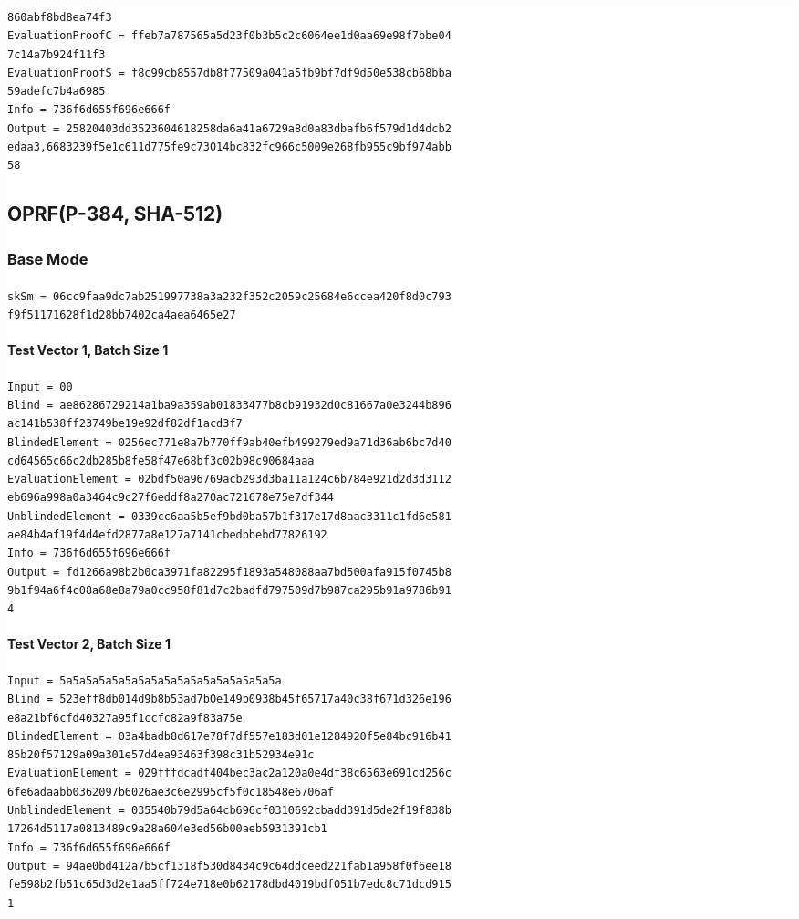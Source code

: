 ~~~
860abf8bd8ea74f3
EvaluationProofC = ffeb7a787565a5d23f0b3b5c2c6064ee1d0aa69e98f7bbe04
7c14a7b924f11f3
EvaluationProofS = f8c99cb8557db8f77509a041a5fb9bf7df9d50e538cb68bba
59adefc7b4a6985
Info = 736f6d655f696e666f
Output = 25820403dd3523604618258da6a41a6729a8d0a83dbafb6f579d1d4dcb2
edaa3,6683239f5e1c611d775fe9c73014bc832fc966c5009e268fb955c9bf974abb
58
~~~

## OPRF(P-384, SHA-512)

### Base Mode

~~~
skSm = 06cc9faa9dc7ab251997738a3a232f352c2059c25684e6ccea420f8d0c793
f9f51171628f1d28bb7402ca4aea6465e27
~~~

#### Test Vector 1, Batch Size 1

~~~
Input = 00
Blind = ae86286729214a1ba9a359ab01833477b8cb91932d0c81667a0e3244b896
ac141b538ff23749be19e92df82df1acd3f7
BlindedElement = 0256ec771e8a7b770ff9ab40efb499279ed9a71d36ab6bc7d40
cd64565c66c2db285b8fe58f47e68bf3c02b98c90684aaa
EvaluationElement = 02bdf50a96769acb293d3ba11a124c6b784e921d2d3d3112
eb696a998a0a3464c9c27f6eddf8a270ac721678e75e7df344
UnblindedElement = 0339cc6aa5b5ef9bd0ba57b1f317e17d8aac3311c1fd6e581
ae84b4af19f4d4efd2877a8e127a7141cbedbbebd77826192
Info = 736f6d655f696e666f
Output = fd1266a98b2b0ca3971fa82295f1893a548088aa7bd500afa915f0745b8
9b1f94a6f4c08a68e8a79a0cc958f81d7c2badfd797509d7b987ca295b91a9786b91
4
~~~

#### Test Vector 2, Batch Size 1

~~~
Input = 5a5a5a5a5a5a5a5a5a5a5a5a5a5a5a5a5a
Blind = 523eff8db014d9b8b53ad7b0e149b0938b45f65717a40c38f671d326e196
e8a21bf6cfd40327a95f1ccfc82a9f83a75e
BlindedElement = 03a4badb8d617e78f7df557e183d01e1284920f5e84bc916b41
85b20f57129a09a301e57d4ea93463f398c31b52934e91c
EvaluationElement = 029fffdcadf404bec3ac2a120a0e4df38c6563e691cd256c
6fe6adaabb0362097b6026ae3c6e2995cf5f0c18548e6706af
UnblindedElement = 035540b79d5a64cb696cf0310692cbadd391d5de2f19f838b
17264d5117a0813489c9a28a604e3ed56b00aeb5931391cb1
Info = 736f6d655f696e666f
Output = 94ae0bd412a7b5cf1318f530d8434c9c64ddceed221fab1a958f0f6ee18
fe598b2fb51c65d3d2e1aa5ff724e718e0b62178dbd4019bdf051b7edc8c71dcd915
1
~~~
